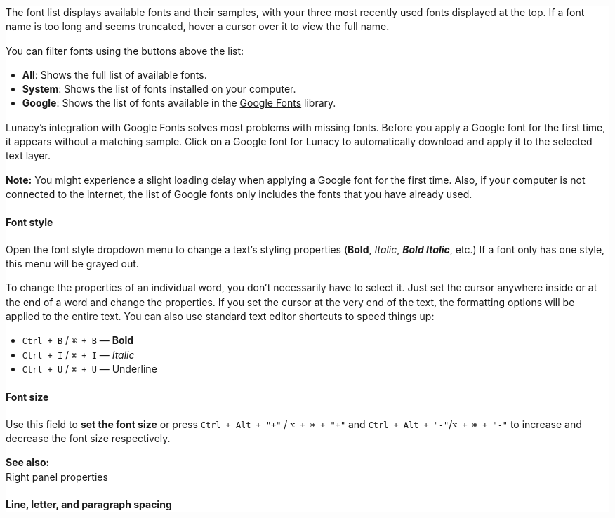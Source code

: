 The font list displays available fonts and their samples, with your three most recently used fonts displayed at the top. If a font name is too long and seems truncated, hover a cursor over it to view the full name.

You can filter fonts using the buttons above the list:
- **All**: Shows the full list of available fonts.
- **System**: Shows the list of fonts installed on your computer.
- **Google**: Shows the list of fonts available in the [Google Fonts](https://fonts.google.com/) library.

<video autoplay="" muted="" loop="" playsinline="" width="auto" poster="/public/text_filtering_font_list.png" height="auto"><source src="/public/text_filtering_font_list.mp4" type="video/mp4"></video>

Lunacy’s integration with Google Fonts solves most problems with missing fonts. Before you apply a Google font for the first time, it appears without a matching sample. Click on a Google font for Lunacy to automatically download and apply it to the selected text layer.

<div class="callout callout--info">
<p><strong>Note:</strong> You might experience a slight loading delay when applying a Google font for the first time. Also, if your computer is not connected to the internet, the list of Google fonts only includes the fonts that you have already used.</p> </div>
    
#### Font style

Open the font style dropdown menu to change a text’s styling properties (**Bold**, *Italic*, ***Bold Italic***, etc.) If a font only has one style, this menu will be grayed out.

<video autoplay="" muted="" loop="" playsinline="" width="auto" poster="/public/text_block_formatting.png" height="auto"><source src="/public/text_block_formatting.mp4" type="video/mp4"></video>

To change the properties of an individual word, you don’t necessarily have to select it. Just set the cursor anywhere inside or at the end of a word and change the properties. If you set the cursor at the very end of the text, the formatting options will be applied to the entire text. You can also use standard text editor shortcuts to speed things up:
- `Ctrl + B` / `⌘ + B` — **Bold**
- `Ctrl + I` / `⌘ + I` — *Italic*
- `Ctrl + U` / `⌘ + U` — Underline

<video autoplay="" muted="" loop="" playsinline="" width="auto" poster="/public/text_individual_word_formatting.png" height="auto"><source src="/public/text_block_formatting.mp4" type="video/mp4"></video>
    
#### Font size

Use this field to **set the font size** or press `Ctrl + Alt + "+"` / `⌥ + ⌘ + "+"` and `Ctrl + Alt + "-"`/`⌥ + ⌘ + "-"` to increase and decrease the font size respectively.

<video autoplay="" muted="" loop="" playsinline="" width="auto" poster="/public/text_change_font_size.png" height="auto"><source src="/public/text_change_font_size.mp4" type="video/mp4"></video>

**See also:**
<br>
<a href="https://lunacy.docs.icons8.com/basics/#right-panel-properties" target="_blank">Right panel properties</a>
    
#### Line, letter, and paragraph spacing
